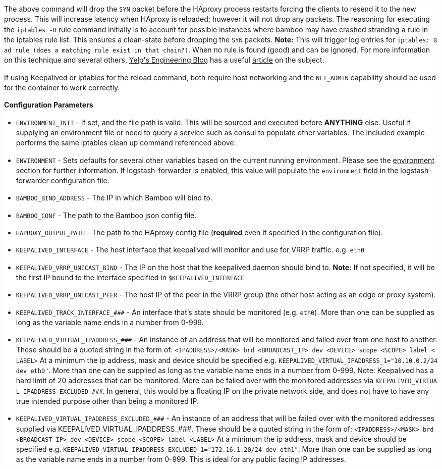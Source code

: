 The above command will drop the `SYN` packet before the HAproxy process restarts forcing the clients to resend it to the new process. This will increase latency when HAproxy is reloaded; however it will not drop any packets. The reasoning for executing the `iptables -D` rule command initially is to account for possible instances where bamboo may have crashed stranding a rule in the iptables rule list. This ensures a clean-state before dropping the `SYN` packets. **Note:** This will trigger log entries for `iptables: Bad rule (does a matching rule exist in that chain?)`. When no rule is found (good) and can be ignored. For more information on this technique and several others, [Yelp's Engineering Blog](http://engineeringblog.yelp.com/) has a useful [article](http://engineeringblog.yelp.com/2015/04/true-zero-downtime-haproxy-reloads.html) on the subject.

If using Keepalived or iptables for the reload command, both require host networking and the `NET_ADMIN` capability should be used for the container to work correctly.

**Configuration Parameters**

* `ENVIRONMENT_INIT` - If set, and the file path is valid. This will be sourced and executed before **ANYTHING** else. Useful if supplying an environment file or need to query a service such as consul to populate other variables. The included example performs the same iptables clean up command referenced above.

* `ENVIRONMENT` - Sets defaults for several other variables based on the current running environment. Please see the [environment](#environment) section for further information. If logstash-forwarder is enabled, this value will populate the `environment` field in the logstash-forwarder configuration file.

* `BAMBOO_BIND_ADDRESS` - The IP in which Bamboo will bind to.

* `BAMBOO_CONF` - The path to the Bamboo json config file.

* `HAPROXY_OUTPUT_PATH` - The path to the HAproxy config file (**required** even if specified in the configuration file).

* `KEEPALIVED_INTERFACE` - The host interface that keepalived will monitor and use for VRRP traffic. e.g. `eth0`

* `KEEPALIVED_VRRP_UNICAST_BIND` - The IP on the host that the keepalived daemon should bind to. **Note:** If not specified, it will be the first IP bound to the interface specified in `$KEEPALIVED_INTERFACE`

* `KEEPALIVED_VRRP_UNICAST_PEER` - The host IP of the peer in the VRRP group (the other host acting as an edge or proxy system).

* `KEEPALIVED_TRACK_INTERFACE_###` - An interface that’s state should be monitored (e.g. `eth0`). More than one can be supplied as long as the variable name ends in a number from 0-999.

* `KEEPALIVED_VIRTUAL_IPADDRESS_###` - An instance of an address that will be monitored and failed over from one host to another. These should be a quoted string in the form of: `<IPADDRESS>/<MASK> brd <BROADCAST_IP> dev <DEVICE> scope <SCOPE> label <LABEL>` At a minimum the ip address, mask and device should be specified e.g. `KEEPALIVED_VIRTUAL_IPADDRESS_1="10.10.0.2/24 dev eth0"`. More than one can be supplied as long as the variable name ends in a number from 0-999. Note: Keepalived has a hard limit of 20 addresses that can be monitored. More can be failed over with the monitored addresses via `KEEPALIVED_VIRTUAL_IPADDRESS_EXCLUDED_###`. In general, this would be a floating IP on the private network side, and does not have to have any true intended purpose other than being a monitored IP.

* `KEEPALIVED_VIRTUAL_IPADDRESS_EXCLUDED_###` - An instance of an address that will be failed over with the monitored addresses supplied via KEEPALIVED_VIRTUAL_IPADDRESS_###. These should be a quoted string in the form of: `<IPADDRESS>/<MASK> brd <BROADCAST_IP> dev <DEVICE> scope <SCOPE> label <LABEL>` At a minimum the ip address, mask and device should be specified e.g. `KEEPALIVED_VIRTUAL_IPADDRESS_EXCLUDED_1="172.16.1.20/24 dev eth1"`. More than one can be supplied as long as the variable name ends in a number from 0-999. This is ideal for any public facing IP addresses.
